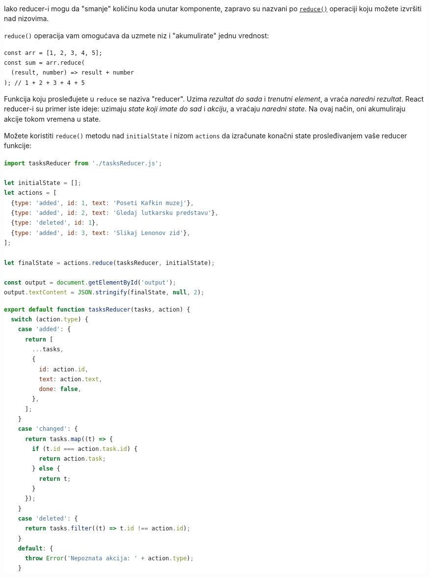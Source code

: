 Iako reducer-i mogu da "smanje" količinu koda unutar komponente, zapravo su nazvani po [`reduce()`](https://developer.mozilla.org/en-US/docs/Web/JavaScript/Reference/Global_Objects/Array/Reduce) operaciji koju možete izvršiti nad nizovima.

`reduce()` operacija vam omogućava da uzmete niz i "akumulirate" jednu vrednost:

```
const arr = [1, 2, 3, 4, 5];
const sum = arr.reduce(
  (result, number) => result + number
); // 1 + 2 + 3 + 4 + 5
```

Funkcija koju prosleđujete u `reduce` se naziva "reducer". Uzima _rezultat do sada_ i _trenutni element_, a vraća _naredni rezultat_. React reducer-i su primer iste ideje: uzimaju _state koji imate do sad_ i _akciju_, a vraćaju _naredni state_. Na ovaj način, oni akumuliraju akcije tokom vremena u state.

Možete koristiti `reduce()` metodu nad `initialState` i nizom `actions` da izračunate konačni state prosleđivanjem vaše reducer funkcije:

<Sandpack>

```js src/index.js active
import tasksReducer from './tasksReducer.js';

let initialState = [];
let actions = [
  {type: 'added', id: 1, text: 'Poseti Kafkin muzej'},
  {type: 'added', id: 2, text: 'Gledaj lutkarsku predstavu'},
  {type: 'deleted', id: 1},
  {type: 'added', id: 3, text: 'Slikaj Lenonov zid'},
];

let finalState = actions.reduce(tasksReducer, initialState);

const output = document.getElementById('output');
output.textContent = JSON.stringify(finalState, null, 2);
```

```js src/tasksReducer.js
export default function tasksReducer(tasks, action) {
  switch (action.type) {
    case 'added': {
      return [
        ...tasks,
        {
          id: action.id,
          text: action.text,
          done: false,
        },
      ];
    }
    case 'changed': {
      return tasks.map((t) => {
        if (t.id === action.task.id) {
          return action.task;
        } else {
          return t;
        }
      });
    }
    case 'deleted': {
      return tasks.filter((t) => t.id !== action.id);
    }
    default: {
      throw Error('Nepoznata akcija: ' + action.type);
    }
```

  [id]: message